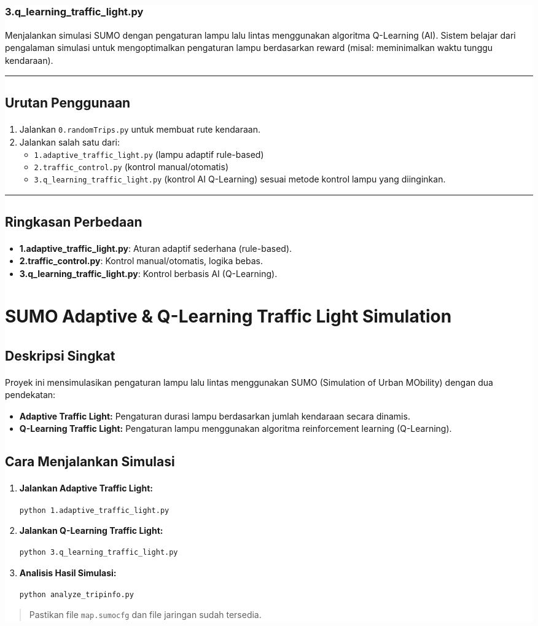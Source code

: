 ### 3.q_learning_traffic_light.py
Menjalankan simulasi SUMO dengan pengaturan lampu lalu lintas menggunakan algoritma Q-Learning (AI). Sistem belajar dari pengalaman simulasi untuk mengoptimalkan pengaturan lampu berdasarkan reward (misal: meminimalkan waktu tunggu kendaraan).

---

## Urutan Penggunaan

1. Jalankan `0.randomTrips.py` untuk membuat rute kendaraan.
2. Jalankan salah satu dari:
   - `1.adaptive_traffic_light.py` (lampu adaptif rule-based)
   - `2.traffic_control.py` (kontrol manual/otomatis)
   - `3.q_learning_traffic_light.py` (kontrol AI Q-Learning)
   sesuai metode kontrol lampu yang diinginkan.

---

## Ringkasan Perbedaan

- **1.adaptive_traffic_light.py**: Aturan adaptif sederhana (rule-based).
- **2.traffic_control.py**: Kontrol manual/otomatis, logika bebas.
- **3.q_learning_traffic_light.py**: Kontrol berbasis AI (Q-Learning).

# SUMO Adaptive & Q-Learning Traffic Light Simulation

## Deskripsi Singkat
Proyek ini mensimulasikan pengaturan lampu lalu lintas menggunakan SUMO (Simulation of Urban MObility) dengan dua pendekatan:
- **Adaptive Traffic Light:** Pengaturan durasi lampu berdasarkan jumlah kendaraan secara dinamis.
- **Q-Learning Traffic Light:** Pengaturan lampu menggunakan algoritma reinforcement learning (Q-Learning).

## Cara Menjalankan Simulasi

1. **Jalankan Adaptive Traffic Light:**
   ```
   python 1.adaptive_traffic_light.py
   ```

2. **Jalankan Q-Learning Traffic Light:**
   ```
   python 3.q_learning_traffic_light.py
   ```

3. **Analisis Hasil Simulasi:**
   ```
   python analyze_tripinfo.py
   ```

> Pastikan file `map.sumocfg` dan file jaringan sudah tersedia.
